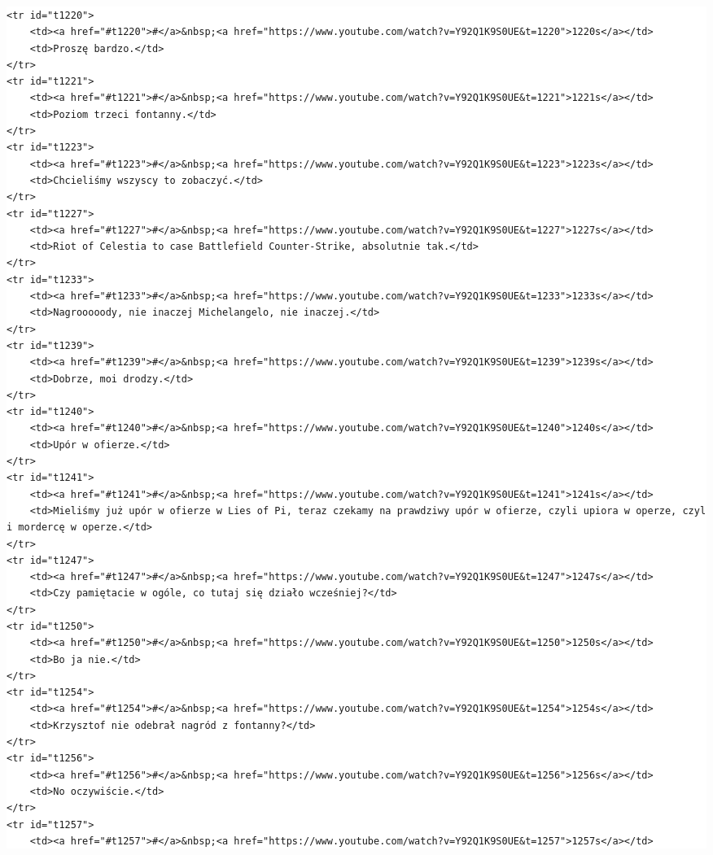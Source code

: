     <tr id="t1220">
        <td><a href="#t1220">#</a>&nbsp;<a href="https://www.youtube.com/watch?v=Y92Q1K9S0UE&t=1220">1220s</a></td>
        <td>Proszę bardzo.</td>
    </tr>
    <tr id="t1221">
        <td><a href="#t1221">#</a>&nbsp;<a href="https://www.youtube.com/watch?v=Y92Q1K9S0UE&t=1221">1221s</a></td>
        <td>Poziom trzeci fontanny.</td>
    </tr>
    <tr id="t1223">
        <td><a href="#t1223">#</a>&nbsp;<a href="https://www.youtube.com/watch?v=Y92Q1K9S0UE&t=1223">1223s</a></td>
        <td>Chcieliśmy wszyscy to zobaczyć.</td>
    </tr>
    <tr id="t1227">
        <td><a href="#t1227">#</a>&nbsp;<a href="https://www.youtube.com/watch?v=Y92Q1K9S0UE&t=1227">1227s</a></td>
        <td>Riot of Celestia to case Battlefield Counter-Strike, absolutnie tak.</td>
    </tr>
    <tr id="t1233">
        <td><a href="#t1233">#</a>&nbsp;<a href="https://www.youtube.com/watch?v=Y92Q1K9S0UE&t=1233">1233s</a></td>
        <td>Nagrooooody, nie inaczej Michelangelo, nie inaczej.</td>
    </tr>
    <tr id="t1239">
        <td><a href="#t1239">#</a>&nbsp;<a href="https://www.youtube.com/watch?v=Y92Q1K9S0UE&t=1239">1239s</a></td>
        <td>Dobrze, moi drodzy.</td>
    </tr>
    <tr id="t1240">
        <td><a href="#t1240">#</a>&nbsp;<a href="https://www.youtube.com/watch?v=Y92Q1K9S0UE&t=1240">1240s</a></td>
        <td>Upór w ofierze.</td>
    </tr>
    <tr id="t1241">
        <td><a href="#t1241">#</a>&nbsp;<a href="https://www.youtube.com/watch?v=Y92Q1K9S0UE&t=1241">1241s</a></td>
        <td>Mieliśmy już upór w ofierze w Lies of Pi, teraz czekamy na prawdziwy upór w ofierze, czyli upiora w operze, czyli mordercę w operze.</td>
    </tr>
    <tr id="t1247">
        <td><a href="#t1247">#</a>&nbsp;<a href="https://www.youtube.com/watch?v=Y92Q1K9S0UE&t=1247">1247s</a></td>
        <td>Czy pamiętacie w ogóle, co tutaj się działo wcześniej?</td>
    </tr>
    <tr id="t1250">
        <td><a href="#t1250">#</a>&nbsp;<a href="https://www.youtube.com/watch?v=Y92Q1K9S0UE&t=1250">1250s</a></td>
        <td>Bo ja nie.</td>
    </tr>
    <tr id="t1254">
        <td><a href="#t1254">#</a>&nbsp;<a href="https://www.youtube.com/watch?v=Y92Q1K9S0UE&t=1254">1254s</a></td>
        <td>Krzysztof nie odebrał nagród z fontanny?</td>
    </tr>
    <tr id="t1256">
        <td><a href="#t1256">#</a>&nbsp;<a href="https://www.youtube.com/watch?v=Y92Q1K9S0UE&t=1256">1256s</a></td>
        <td>No oczywiście.</td>
    </tr>
    <tr id="t1257">
        <td><a href="#t1257">#</a>&nbsp;<a href="https://www.youtube.com/watch?v=Y92Q1K9S0UE&t=1257">1257s</a></td>